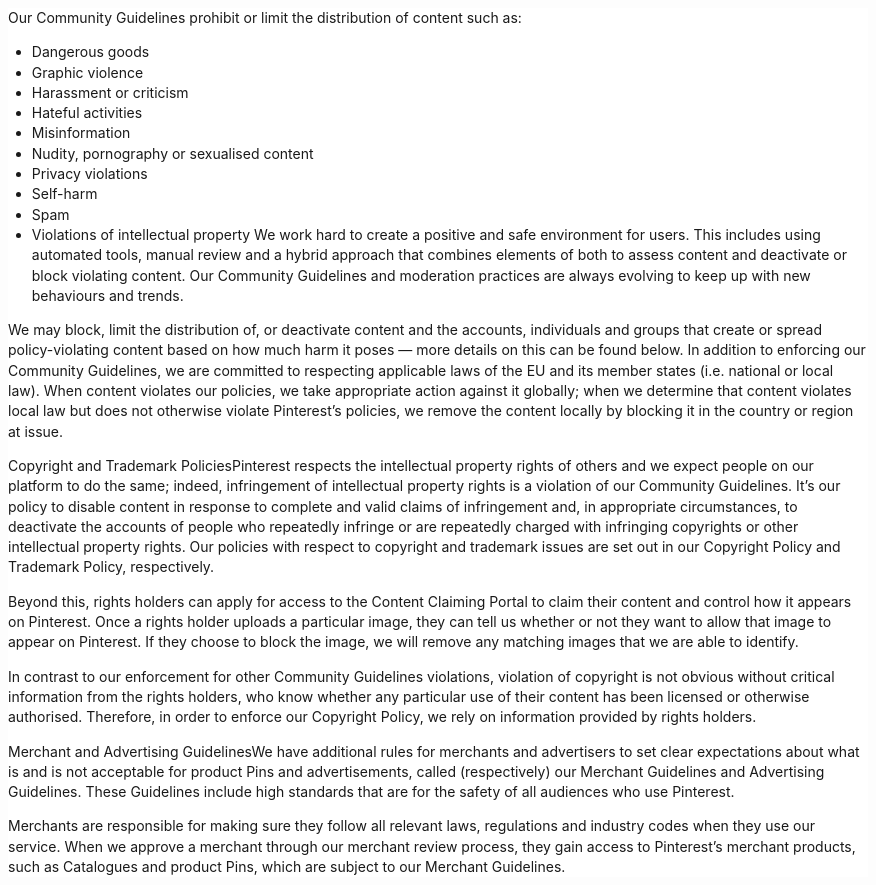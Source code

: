 
Our Community Guidelines prohibit or limit the distribution of content such as:


- Dangerous goods
- Graphic violence
- Harassment or criticism
- Hateful activities
- Misinformation
- Nudity, pornography or sexualised content
- Privacy violations
- Self-harm
- Spam
- Violations of intellectual property
We work hard to create a positive and safe environment for users. This includes using automated tools, manual review and a hybrid approach that combines elements of both to assess content and deactivate or block violating content. Our Community Guidelines and moderation practices are always evolving to keep up with new behaviours and trends.


We may block, limit the distribution of, or deactivate content and the accounts, individuals and groups that create or spread policy-violating content based on how much harm it poses — more details on this can be found below. In addition to enforcing our Community Guidelines, we are committed to respecting applicable laws of the EU and its member states (i.e. national or local law). When content violates our policies, we take appropriate action against it globally; when we determine that content violates local law but does not otherwise violate Pinterest’s policies, we remove the content locally by blocking it in the country or region at issue. 


Copyright and Trademark PoliciesPinterest respects the intellectual property rights of others and we expect people on our platform to do the same; indeed, infringement of intellectual property rights is a violation of our Community Guidelines. It’s our policy to disable content in response to complete and valid claims of infringement and, in appropriate circumstances, to deactivate the accounts of people who repeatedly infringe or are repeatedly charged with infringing copyrights or other intellectual property rights. Our policies with respect to copyright and trademark issues are set out in our Copyright Policy and Trademark Policy, respectively. 


Beyond this, rights holders can apply for access to the Content Claiming Portal to claim their content and control how it appears on Pinterest. Once a rights holder uploads a particular image, they can tell us whether or not they want to allow that image to appear on Pinterest. If they choose to block the image, we will remove any matching images that we are able to identify.


In contrast to our enforcement for other Community Guidelines violations, violation of copyright is not obvious without critical information from the rights holders, who know whether any particular use of their content has been licensed or otherwise authorised. Therefore, in order to enforce our Copyright Policy, we rely on information provided by rights holders.


Merchant and Advertising GuidelinesWe have additional rules for merchants and advertisers to set clear expectations about what is and is not acceptable for product Pins and advertisements, called (respectively) our Merchant Guidelines and Advertising Guidelines. These Guidelines include high standards that are for the safety of all audiences who use Pinterest. 


Merchants are responsible for making sure they follow all relevant laws, regulations and industry codes when they use our service. When we approve a merchant through our merchant review process, they gain access to Pinterest’s merchant products, such as Catalogues and product Pins, which are subject to our Merchant Guidelines.
